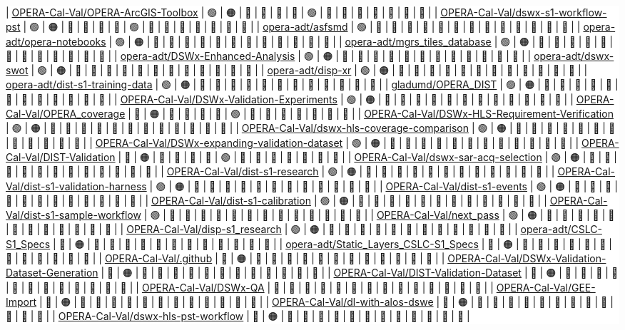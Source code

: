 | [OPERA-Cal-Val/OPERA-ArcGIS-Toolbox](https://github.com/OPERA-Cal-Val/OPERA-ArcGIS-Toolbox) | 🟢 | 🟠 | 🔴 | 🔴 | 🔴 | 🔴 | 🟢 | 🔴 | 🔴 | 🔴 | 🔴 | 🔴 | 🔴 | 🔴 |
| [OPERA-Cal-Val/dswx-s1-workflow-pst](https://github.com/OPERA-Cal-Val/dswx-s1-workflow-pst) | 🟢 | 🟠 | 🔴 | 🔴 | 🔴 | 🔴 | 🟢 | 🔴 | 🔴 | 🔴 | 🔴 | 🔴 | 🔴 | 🔴 |
| [opera-adt/asfsmd](https://github.com/opera-adt/asfsmd) | 🟢 | 🔴 | 🔴 | 🔴 | 🔴 | 🔴 | 🔴 | 🔴 | 🔴 | 🔴 | 🔴 | 🔴 | 🔴 | 🔴 |
| [opera-adt/opera-notebooks](https://github.com/opera-adt/opera-notebooks) | 🟢 | 🟠 | 🔴 | 🔴 | 🔴 | 🔴 | 🔴 | 🔴 | 🔴 | 🔴 | 🔴 | 🔴 | 🔴 | 🔴 |
| [opera-adt/mgrs_tiles_database](https://github.com/opera-adt/mgrs_tiles_database) | 🟢 | 🟠 | 🔴 | 🔴 | 🔴 | 🔴 | 🔴 | 🔴 | 🔴 | 🔴 | 🔴 | 🔴 | 🔴 | 🔴 |
| [opera-adt/DSWx-Enhanced-Analysis](https://github.com/opera-adt/DSWx-Enhanced-Analysis) | 🟢 | 🟠 | 🔴 | 🔴 | 🔴 | 🔴 | 🔴 | 🔴 | 🔴 | 🔴 | 🔴 | 🔴 | 🔴 | 🔴 |
| [opera-adt/dswx-swot](https://github.com/opera-adt/dswx-swot) | 🟢 | 🟠 | 🔴 | 🔴 | 🔴 | 🔴 | 🔴 | 🔴 | 🔴 | 🔴 | 🔴 | 🔴 | 🔴 | 🔴 |
| [opera-adt/disp-xr](https://github.com/opera-adt/disp-xr) | 🟢 | 🟠 | 🔴 | 🔴 | 🔴 | 🔴 | 🔴 | 🔴 | 🔴 | 🔴 | 🔴 | 🔴 | 🔴 | 🔴 |
| [opera-adt/dist-s1-training-data](https://github.com/opera-adt/dist-s1-training-data) | 🟢 | 🟠 | 🔴 | 🔴 | 🔴 | 🔴 | 🔴 | 🔴 | 🔴 | 🔴 | 🔴 | 🔴 | 🔴 | 🔴 |
| [gladumd/OPERA_DIST](https://github.com/gladumd/OPERA_DIST) | 🟢 | 🟠 | 🔴 | 🔴 | 🔴 | 🔴 | 🔴 | 🔴 | 🔴 | 🔴 | 🔴 | 🔴 | 🔴 | 🔴 |
| [OPERA-Cal-Val/DSWx-Validation-Experiments](https://github.com/OPERA-Cal-Val/DSWx-Validation-Experiments) | 🟢 | 🟠 | 🔴 | 🔴 | 🔴 | 🔴 | 🔴 | 🔴 | 🔴 | 🔴 | 🔴 | 🔴 | 🔴 | 🔴 |
| [OPERA-Cal-Val/OPERA_coverage](https://github.com/OPERA-Cal-Val/OPERA_coverage) | 🔴 | 🟠 | 🔴 | 🔴 | 🔴 | 🔴 | 🟢 | 🔴 | 🔴 | 🔴 | 🔴 | 🔴 | 🔴 | 🔴 |
| [OPERA-Cal-Val/DSWx-HLS-Requirement-Verification](https://github.com/OPERA-Cal-Val/DSWx-HLS-Requirement-Verification) | 🟢 | 🟠 | 🔴 | 🔴 | 🔴 | 🔴 | 🔴 | 🔴 | 🔴 | 🔴 | 🔴 | 🔴 | 🔴 | 🔴 |
| [OPERA-Cal-Val/dswx-hls-coverage-comparison](https://github.com/OPERA-Cal-Val/dswx-hls-coverage-comparison) | 🟢 | 🟠 | 🔴 | 🔴 | 🔴 | 🔴 | 🔴 | 🔴 | 🔴 | 🔴 | 🔴 | 🔴 | 🔴 | 🔴 |
| [OPERA-Cal-Val/DSWx-expanding-validation-dataset](https://github.com/OPERA-Cal-Val/DSWx-expanding-validation-dataset) | 🟢 | 🟠 | 🔴 | 🔴 | 🔴 | 🔴 | 🔴 | 🔴 | 🔴 | 🔴 | 🔴 | 🔴 | 🔴 | 🔴 |
| [OPERA-Cal-Val/DIST-Validation](https://github.com/OPERA-Cal-Val/DIST-Validation) | 🔴 | 🟠 | 🔴 | 🔴 | 🔴 | 🔴 | 🟢 | 🔴 | 🔴 | 🔴 | 🔴 | 🔴 | 🔴 | 🔴 |
| [OPERA-Cal-Val/dswx-sar-acq-selection](https://github.com/OPERA-Cal-Val/dswx-sar-acq-selection) | 🟢 | 🟠 | 🔴 | 🔴 | 🔴 | 🔴 | 🔴 | 🔴 | 🔴 | 🔴 | 🔴 | 🔴 | 🔴 | 🔴 |
| [OPERA-Cal-Val/dist-s1-research](https://github.com/OPERA-Cal-Val/dist-s1-research) | 🟢 | 🟠 | 🔴 | 🔴 | 🔴 | 🔴 | 🔴 | 🔴 | 🔴 | 🔴 | 🔴 | 🔴 | 🔴 | 🔴 |
| [OPERA-Cal-Val/dist-s1-validation-harness](https://github.com/OPERA-Cal-Val/dist-s1-validation-harness) | 🟢 | 🟠 | 🔴 | 🔴 | 🔴 | 🔴 | 🔴 | 🔴 | 🔴 | 🔴 | 🔴 | 🔴 | 🔴 | 🔴 |
| [OPERA-Cal-Val/dist-s1-events](https://github.com/OPERA-Cal-Val/dist-s1-events) | 🟢 | 🟠 | 🔴 | 🔴 | 🔴 | 🔴 | 🔴 | 🔴 | 🔴 | 🔴 | 🔴 | 🔴 | 🔴 | 🔴 |
| [OPERA-Cal-Val/dist-s1-calibration](https://github.com/OPERA-Cal-Val/dist-s1-calibration) | 🟢 | 🟠 | 🔴 | 🔴 | 🔴 | 🔴 | 🔴 | 🔴 | 🔴 | 🔴 | 🔴 | 🔴 | 🔴 | 🔴 |
| [OPERA-Cal-Val/dist-s1-sample-workflow](https://github.com/OPERA-Cal-Val/dist-s1-sample-workflow) | 🟢 | 🔴 | 🔴 | 🔴 | 🔴 | 🔴 | 🔴 | 🔴 | 🔴 | 🔴 | 🔴 | 🔴 | 🔴 | 🔴 |
| [OPERA-Cal-Val/next_pass](https://github.com/OPERA-Cal-Val/next_pass) | 🟢 | 🟠 | 🔴 | 🔴 | 🔴 | 🔴 | 🔴 | 🔴 | 🔴 | 🔴 | 🔴 | 🔴 | 🔴 | 🔴 |
| [OPERA-Cal-Val/disp-s1_research](https://github.com/OPERA-Cal-Val/disp-s1_research) | 🟢 | 🟠 | 🔴 | 🔴 | 🔴 | 🔴 | 🔴 | 🔴 | 🔴 | 🔴 | 🔴 | 🔴 | 🔴 | 🔴 |
| [opera-adt/CSLC-S1_Specs](https://github.com/opera-adt/CSLC-S1_Specs) | 🔴 | 🟠 | 🔴 | 🔴 | 🔴 | 🔴 | 🔴 | 🔴 | 🔴 | 🔴 | 🔴 | 🔴 | 🔴 | 🔴 |
| [opera-adt/Static_Layers_CSLC-S1_Specs](https://github.com/opera-adt/Static_Layers_CSLC-S1_Specs) | 🔴 | 🟠 | 🔴 | 🔴 | 🔴 | 🔴 | 🔴 | 🔴 | 🔴 | 🔴 | 🔴 | 🔴 | 🔴 | 🔴 |
| [OPERA-Cal-Val/.github](https://github.com/OPERA-Cal-Val/.github) | 🔴 | 🟠 | 🔴 | 🔴 | 🔴 | 🔴 | 🔴 | 🔴 | 🔴 | 🔴 | 🔴 | 🔴 | 🔴 | 🔴 |
| [OPERA-Cal-Val/DSWx-Validation-Dataset-Generation](https://github.com/OPERA-Cal-Val/DSWx-Validation-Dataset-Generation) | 🔴 | 🟠 | 🔴 | 🔴 | 🔴 | 🔴 | 🔴 | 🔴 | 🔴 | 🔴 | 🔴 | 🔴 | 🔴 | 🔴 |
| [OPERA-Cal-Val/DIST-Validation-Dataset](https://github.com/OPERA-Cal-Val/DIST-Validation-Dataset) | 🔴 | 🟠 | 🔴 | 🔴 | 🔴 | 🔴 | 🔴 | 🔴 | 🔴 | 🔴 | 🔴 | 🔴 | 🔴 | 🔴 |
| [OPERA-Cal-Val/DSWx-QA](https://github.com/OPERA-Cal-Val/DSWx-QA) | 🔴 | 🔴 | 🔴 | 🔴 | 🔴 | 🔴 | 🔴 | 🔴 | 🔴 | 🔴 | 🔴 | 🔴 | 🔴 | 🔴 |
| [OPERA-Cal-Val/GEE-Import](https://github.com/OPERA-Cal-Val/GEE-Import) | 🔴 | 🟠 | 🔴 | 🔴 | 🔴 | 🔴 | 🔴 | 🔴 | 🔴 | 🔴 | 🔴 | 🔴 | 🔴 | 🔴 |
| [OPERA-Cal-Val/dl-with-alos-dswe](https://github.com/OPERA-Cal-Val/dl-with-alos-dswe) | 🔴 | 🟠 | 🔴 | 🔴 | 🔴 | 🔴 | 🔴 | 🔴 | 🔴 | 🔴 | 🔴 | 🔴 | 🔴 | 🔴 |
| [OPERA-Cal-Val/dswx-hls-pst-workflow](https://github.com/OPERA-Cal-Val/dswx-hls-pst-workflow) | 🔴 | 🟠 | 🔴 | 🔴 | 🔴 | 🔴 | 🔴 | 🔴 | 🔴 | 🔴 | 🔴 | 🔴 | 🔴 | 🔴 |
